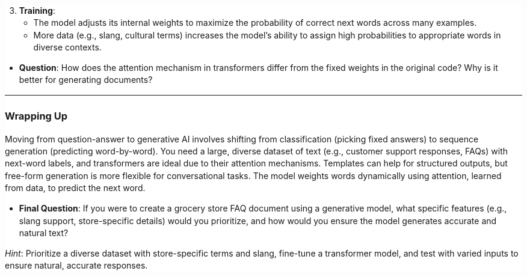 3. **Training**:
   - The model adjusts its internal weights to maximize the probability of correct next words across many examples.
   - More data (e.g., slang, cultural terms) increases the model’s ability to assign high probabilities to appropriate words in diverse contexts.

- **Question**: How does the attention mechanism in transformers differ from the fixed weights in the original code? Why is it better for generating documents?

---

### Wrapping Up
Moving from question-answer to generative AI involves shifting from classification (picking fixed answers) to sequence generation (predicting word-by-word). You need a large, diverse dataset of text (e.g., customer support responses, FAQs) with next-word labels, and transformers are ideal due to their attention mechanisms. Templates can help for structured outputs, but free-form generation is more flexible for conversational tasks. The model weights words dynamically using attention, learned from data, to predict the next word.

- **Final Question**: If you were to create a grocery store FAQ document using a generative model, what specific features (e.g., slang support, store-specific details) would you prioritize, and how would you ensure the model generates accurate and natural text?

*Hint*: Prioritize a diverse dataset with store-specific terms and slang, fine-tune a transformer model, and test with varied inputs to ensure natural, accurate responses.
